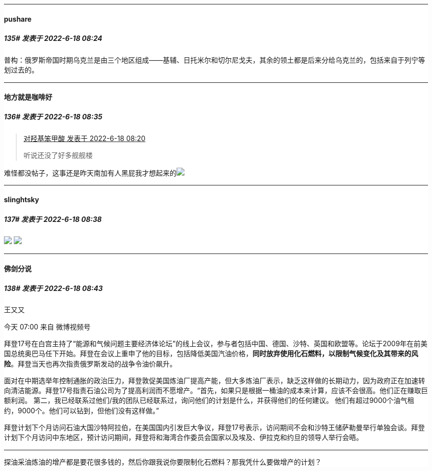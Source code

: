 

*****

####  pushare  
##### 135#       发表于 2022-6-18 08:24

普构：俄罗斯帝国时期乌克兰是由三个地区组成——基辅、日托米尔和切尔尼戈夫，其余的领土都是后来分给乌克兰的，包括来自于列宁等划过去的。



*****

####  地方就是咖啡好  
##### 136#       发表于 2022-6-18 08:35

<blockquote><a href="httphttps://bbs.saraba1st.com/2b/forum.php?mod=redirect&amp;goto=findpost&amp;pid=56314748&amp;ptid=2076420" target="_blank">对羟基笨甲酸 发表于 2022-6-18 08:20</a>

听说还没了好多舰舰楼</blockquote>
难怪都没帖子，这事还是昨天南加有人黑屁我才想起来的<img src="https://static.saraba1st.com/image/smiley/face2017/152.png" referrerpolicy="no-referrer">

*****

####  slinghtsky  
##### 137#       发表于 2022-6-18 08:38

<img src="https://p.sda1.dev/6/3751230b23597b036e6c1fc6a4e45894/CMP_20220618083719005.jpg" referrerpolicy="no-referrer">

<img src="https://static.saraba1st.com/image/smiley/face2017/065.png" referrerpolicy="no-referrer">



*****

####  佛剑分说  
##### 138#       发表于 2022-6-18 08:43

王又又

今天 07:00 来自 微博视频号

拜登17号在白宫主持了“能源和气候问题主要经济体论坛”的线上会议，参与者包括中国、德国、沙特、英国和欧盟等。论坛于2009年在前美国总统奥巴马任下开始。拜登在会议上重申了他的目标，包括降低美国汽油价格，<strong>同时放弃使用化石燃料，以限制气候变化及其带来的风险</strong>。拜登当天也再次指责俄罗斯发动的战争令油价飙升。

面对在中期选举年控制通胀的政治压力，拜登敦促美国炼油厂提高产能，但大多炼油厂表示，缺乏这样做的长期动力，因为政府正在加速转向清洁能源。拜登17号指责石油公司为了提高利润而不愿增产。“首先，如果只是根据一桶油的成本来计算，应该不会很高。他们正在赚取巨额利润。 第二，我已经联系过他们/我的团队已经联系过，询问他们的计划是什么，并获得他们的任何建议。 他们有超过9000个油气租约，9000个。他们可以钻到，但他们没有这样做。”

拜登计划下个月访问石油大国沙特阿拉伯，在美国国内引发巨大争议，拜登17号表示，访问期间不会和沙特王储萨勒曼举行单独会谈。拜登计划下个月访问中东地区，预计访问期间，拜登将和海湾合作委员会国家以及埃及、伊拉克和约旦的领导人举行会晤。

-----------------

探油采油炼油的增产都是要花很多钱的，然后你跟我说你要限制化石燃料？那我凭什么要做增产的计划？


